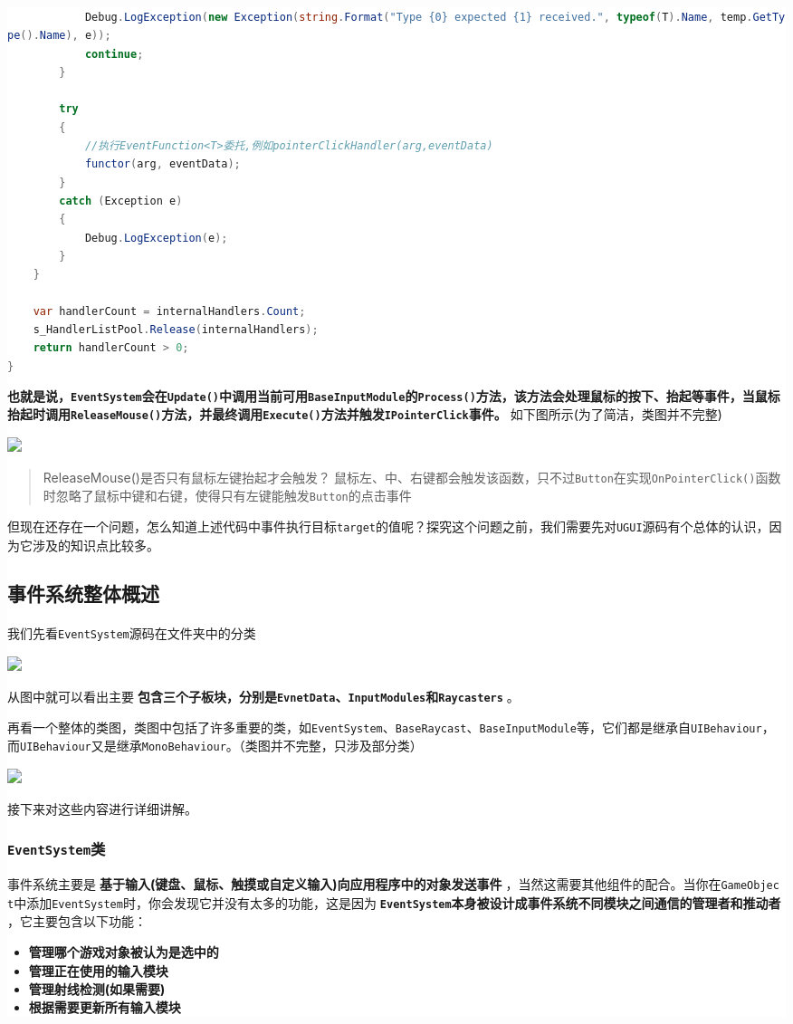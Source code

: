 ```csharp
            Debug.LogException(new Exception(string.Format("Type {0} expected {1} received.", typeof(T).Name, temp.GetType().Name), e));
            continue;
        }

        try
        {
            //执行EventFunction<T>委托,例如pointerClickHandler(arg,eventData)
            functor(arg, eventData);
        }
        catch (Exception e)
        {
            Debug.LogException(e);
        }
    }

    var handlerCount = internalHandlers.Count;
    s_HandlerListPool.Release(internalHandlers);
    return handlerCount > 0;
}
```

**也就是说，`EventSystem`会在`Update()`中调用当前可用`BaseInputModule`的`Process()`方法，该方法会处理鼠标的按下、抬起等事件，当鼠标抬起时调用`ReleaseMouse()`方法，并最终调用`Execute()`方法并触发`IPointerClick`事件。** 如下图所示(为了简洁，类图并不完整)

![](https://pic2.zhimg.com/80/v2-271819772d80baa805565dc9182d3ab5_720w.jpg)

> ReleaseMouse()是否只有鼠标左键抬起才会触发？
> 鼠标左、中、右键都会触发该函数，只不过`Button`在实现`OnPointerClick()`函数时忽略了鼠标中键和右键，使得只有左键能触发`Button`的点击事件

但现在还存在一个问题，怎么知道上述代码中事件执行目标`target`的值呢？探究这个问题之前，我们需要先对`UGUI`源码有个总体的认识，因为它涉及的知识点比较多。

## **事件系统整体概述**

我们先看`EventSystem`源码在文件夹中的分类

![](https://pic4.zhimg.com/80/v2-15edd68d6268be3dd761ac92e6b6961b_720w.jpg)

从图中就可以看出主要 **包含三个子板块，分别是`EvnetData`、`InputModules`和`Raycasters`** 。

再看一个整体的类图，类图中包括了许多重要的类，如`EventSystem`、`BaseRaycast`、`BaseInputModule`等，它们都是继承自`UIBehaviour`，而`UIBehaviour`又是继承`MonoBehaviour`。（类图并不完整，只涉及部分类）

![](https://pic4.zhimg.com/80/v2-d401d582568a761d54f89a64a8371a93_720w.jpg)

接下来对这些内容进行详细讲解。

### **`EventSystem`类**

事件系统主要是 **基于输入(键盘、鼠标、触摸或自定义输入)向应用程序中的对象发送事件** ，当然这需要其他组件的配合。当你在`GameObject`中添加`EventSystem`时，你会发现它并没有太多的功能，这是因为 **`EventSystem`本身被设计成事件系统不同模块之间通信的管理者和推动者** ，它主要包含以下功能：

* **管理哪个游戏对象被认为是选中的**
* **管理正在使用的输入模块**
* **管理射线检测(如果需要)**
* **根据需要更新所有输入模块**
